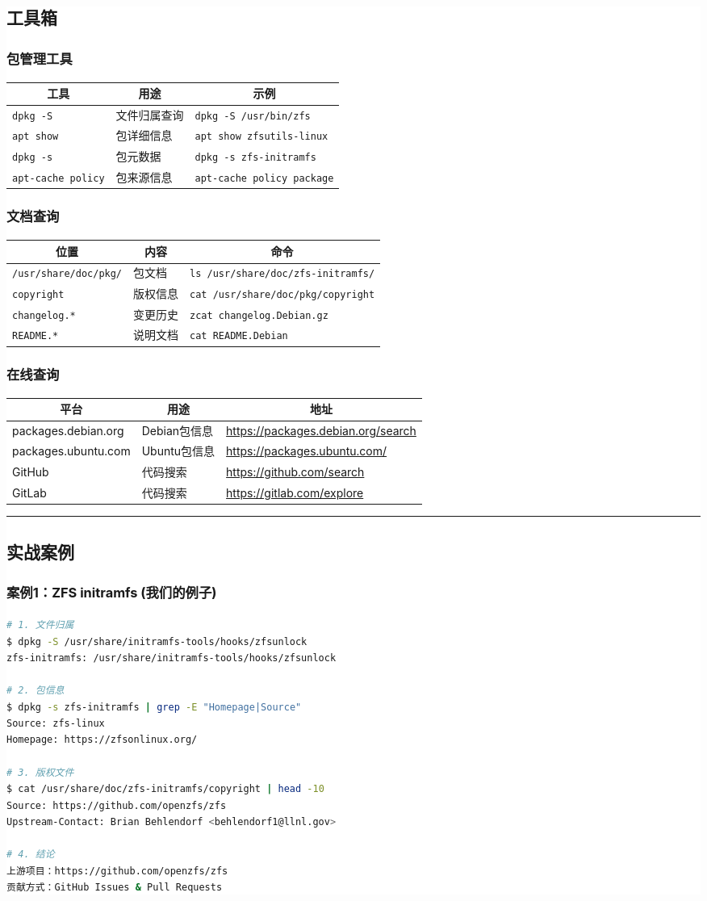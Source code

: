 
## 工具箱

### 包管理工具

| 工具 | 用途 | 示例 |
|------|------|------|
| `dpkg -S` | 文件归属查询 | `dpkg -S /usr/bin/zfs` |
| `apt show` | 包详细信息 | `apt show zfsutils-linux` |
| `dpkg -s` | 包元数据 | `dpkg -s zfs-initramfs` |
| `apt-cache policy` | 包来源信息 | `apt-cache policy package` |

### 文档查询

| 位置 | 内容 | 命令 |
|------|------|------|
| `/usr/share/doc/pkg/` | 包文档 | `ls /usr/share/doc/zfs-initramfs/` |
| `copyright` | 版权信息 | `cat /usr/share/doc/pkg/copyright` |
| `changelog.*` | 变更历史 | `zcat changelog.Debian.gz` |
| `README.*` | 说明文档 | `cat README.Debian` |

### 在线查询

| 平台 | 用途 | 地址 |
|------|------|------|
| packages.debian.org | Debian包信息 | https://packages.debian.org/search |
| packages.ubuntu.com | Ubuntu包信息 | https://packages.ubuntu.com/ |
| GitHub | 代码搜索 | https://github.com/search |
| GitLab | 代码搜索 | https://gitlab.com/explore |

---

## 实战案例

### 案例1：ZFS initramfs (我们的例子)

```bash
# 1. 文件归属
$ dpkg -S /usr/share/initramfs-tools/hooks/zfsunlock
zfs-initramfs: /usr/share/initramfs-tools/hooks/zfsunlock

# 2. 包信息
$ dpkg -s zfs-initramfs | grep -E "Homepage|Source"
Source: zfs-linux
Homepage: https://zfsonlinux.org/

# 3. 版权文件
$ cat /usr/share/doc/zfs-initramfs/copyright | head -10
Source: https://github.com/openzfs/zfs
Upstream-Contact: Brian Behlendorf <behlendorf1@llnl.gov>

# 4. 结论
上游项目：https://github.com/openzfs/zfs
贡献方式：GitHub Issues & Pull Requests
```
